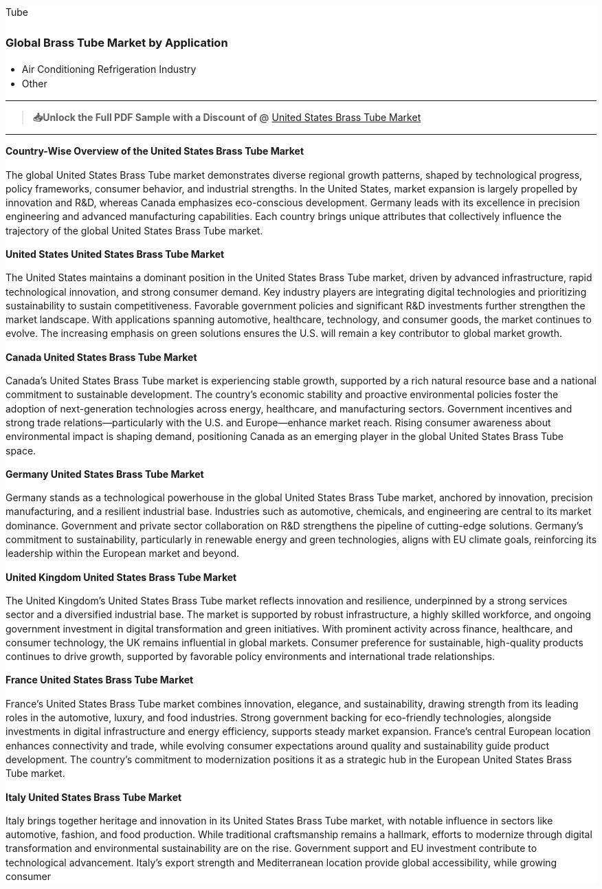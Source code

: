 Tube</li></ul><h3>Global Brass Tube Market by Application</h3><ul><li>Air Conditioning Refrigeration Industry</li><li>Other</li></ul></p><hr /><blockquote><p><strong>📥Unlock the Full PDF Sample with a Discount of @</strong> <a href="https://www.marketresearchintellect.com/ask-for-discount/?rid=929520&amp;utm_source=Github-April&amp;utm_medium=016">United States Brass Tube Market</a></p></blockquote><hr /><p class="" data-start="217" data-end="261"><strong data-start="217" data-end="261">Country-Wise Overview of the United States Brass Tube Market</strong></p><p class="" data-start="263" data-end="774">The global United States Brass Tube market demonstrates diverse regional growth patterns, shaped by technological progress, policy frameworks, consumer behavior, and industrial strengths. In the United States, market expansion is largely propelled by innovation and R&amp;D, whereas Canada emphasizes eco-conscious development. Germany leads with its excellence in precision engineering and advanced manufacturing capabilities. Each country brings unique attributes that collectively influence the trajectory of the global United States Brass Tube market.</p><p class="" data-start="776" data-end="1421"><strong data-start="776" data-end="805">United States United States Brass Tube Market</strong></p><p class="" data-start="776" data-end="1421">The United States maintains a dominant position in the United States Brass Tube market, driven by advanced infrastructure, rapid technological innovation, and strong consumer demand. Key industry players are integrating digital technologies and prioritizing sustainability to sustain competitiveness. Favorable government policies and significant R&amp;D investments further strengthen the market landscape. With applications spanning automotive, healthcare, technology, and consumer goods, the market continues to evolve. The increasing emphasis on green solutions ensures the U.S. will remain a key contributor to global market growth.</p><p class="" data-start="1423" data-end="2019"><strong data-start="1423" data-end="1445">Canada United States Brass Tube Market</strong></p><p class="" data-start="1423" data-end="2019">Canada&rsquo;s United States Brass Tube market is experiencing stable growth, supported by a rich natural resource base and a national commitment to sustainable development. The country&rsquo;s economic stability and proactive environmental policies foster the adoption of next-generation technologies across energy, healthcare, and manufacturing sectors. Government incentives and strong trade relations&mdash;particularly with the U.S. and Europe&mdash;enhance market reach. Rising consumer awareness about environmental impact is shaping demand, positioning Canada as an emerging player in the global United States Brass Tube space.</p><p class="" data-start="2021" data-end="2591"><strong data-start="2021" data-end="2044">Germany United States Brass Tube Market</strong></p><p class="" data-start="2021" data-end="2591">Germany stands as a technological powerhouse in the global United States Brass Tube market, anchored by innovation, precision manufacturing, and a resilient industrial base. Industries such as automotive, chemicals, and engineering are central to its market dominance. Government and private sector collaboration on R&amp;D strengthens the pipeline of cutting-edge solutions. Germany&rsquo;s commitment to sustainability, particularly in renewable energy and green technologies, aligns with EU climate goals, reinforcing its leadership within the European market and beyond.</p><p class="" data-start="2593" data-end="3221"><strong data-start="2593" data-end="2623">United Kingdom United States Brass Tube Market</strong></p><p class="" data-start="2593" data-end="3221">The United Kingdom&rsquo;s United States Brass Tube market reflects innovation and resilience, underpinned by a strong services sector and a diversified industrial base. The market is supported by robust infrastructure, a highly skilled workforce, and ongoing government investment in digital transformation and green initiatives. With prominent activity across finance, healthcare, and consumer technology, the UK remains influential in global markets. Consumer preference for sustainable, high-quality products continues to drive growth, supported by favorable policy environments and international trade relationships.</p><p class="" data-start="3223" data-end="3838"><strong data-start="3223" data-end="3245">France United States Brass Tube Market</strong></p><p class="" data-start="3223" data-end="3838">France&rsquo;s United States Brass Tube market combines innovation, elegance, and sustainability, drawing strength from its leading roles in the automotive, luxury, and food industries. Strong government backing for eco-friendly technologies, alongside investments in digital infrastructure and energy efficiency, supports steady market expansion. France&rsquo;s central European location enhances connectivity and trade, while evolving consumer expectations around quality and sustainability guide product development. The country&rsquo;s commitment to modernization positions it as a strategic hub in the European United States Brass Tube market.</p><p class="" data-start="3840" data-end="4422"><strong data-start="3840" data-end="3861">Italy United States Brass Tube Market</strong></p><p class="" data-start="3840" data-end="4422">Italy brings together heritage and innovation in its United States Brass Tube market, with notable influence in sectors like automotive, fashion, and food production. While traditional craftsmanship remains a hallmark, efforts to modernize through digital transformation and environmental sustainability are on the rise. Government support and EU investment contribute to technological advancement. Italy&rsquo;s export strength and Mediterranean location provide global accessibility, while growing consumer